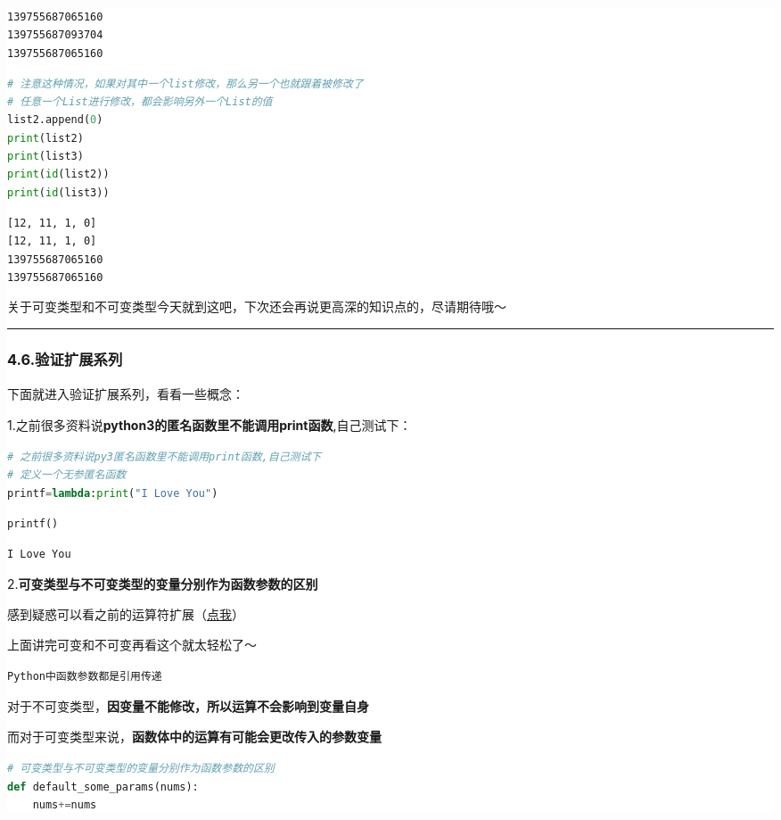     139755687065160
    139755687093704
    139755687065160



```python
# 注意这种情况，如果对其中一个list修改，那么另一个也就跟着被修改了
# 任意一个List进行修改，都会影响另外一个List的值
list2.append(0)
print(list2)
print(list3)
print(id(list2))
print(id(list3))
```

    [12, 11, 1, 0]
    [12, 11, 1, 0]
    139755687065160
    139755687065160


关于可变类型和不可变类型今天就到这吧，下次还会再说更高深的知识点的，尽请期待哦～

---

### 4.6.验证扩展系列

下面就进入验证扩展系列，看看一些概念：

1.之前很多资料说**python3的匿名函数里不能调用print函数**,自己测试下：


```python
# 之前很多资料说py3匿名函数里不能调用print函数,自己测试下
# 定义一个无参匿名函数
printf=lambda:print("I Love You")
```


```python
printf()
```

    I Love You


2.**可变类型与不可变类型的变量分别作为函数参数的区别**

感到疑惑可以看之前的运算符扩展（<a href="https://www.cnblogs.com/dunitian/p/9186561.html#ext" target="_blank">点我</a>）

上面讲完可变和不可变再看这个就太轻松了～

`Python中函数参数都是引用传递`

对于不可变类型，**因变量不能修改，所以运算不会影响到变量自身**

而对于可变类型来说，**函数体中的运算有可能会更改传入的参数变量**


```python
# 可变类型与不可变类型的变量分别作为函数参数的区别
def default_some_params(nums):
    nums+=nums
```
